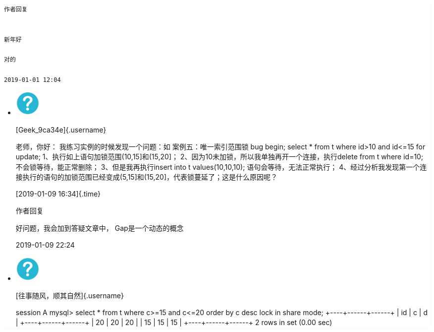     作者回复
    

    新年好
    
    对的

    2019-01-01 12:04
    
    

- ![](../images/question.png)
    
    
    [Geek_9ca34e]{.username}
    

    
    老师，你好：
    我练习实例的时候发现一个问题：如 案例五：唯一索引范围锁 bug
    begin;
    select \* from t where id\>10 and id\<=15 for update;
    1、执行如上语句加锁范围(10,15\]和(15,20\]；
    2、因为10未加锁，所以我单独再开一个连接，执行delete from t where
    id=10;不会锁等待，能正常删除；
    3、但是我再执行insert into t values(10,10,10);
    语句会等待，无法正常执行；
    4、经过分析我发现第一个连接执行的语句的加锁范围已经变成(5,15\]和(15,20\]，代表锁蔓延了；这是什么原因呢？
    

    [2019-01-09 16:34]{.time}
    
    
    作者回复
    

    好问题，我会加到答疑文章中，
    Gap是一个动态的概念

    2019-01-09 22:24
    
    

- ![](../images/question.png)
    
    
    [往事随风，顺其自然]{.username}
    

    
    session A
    mysql\> select \* from t where c\>=15 and c\<=20 order by c desc
    lock in share mode;
    +\-\-\--+\-\-\-\-\--+\-\-\-\-\--+
    \| id \| c \| d \|
    +\-\-\--+\-\-\-\-\--+\-\-\-\-\--+
    \| 20 \| 20 \| 20 \|
    \| 15 \| 15 \| 15 \|
    +\-\-\--+\-\-\-\-\--+\-\-\-\-\--+
    2 rows in set (0.00 sec)
    